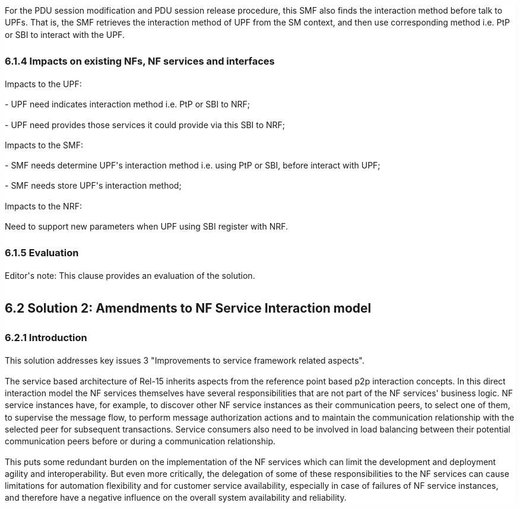 For the PDU session modification and PDU session release procedure, this
SMF also finds the interaction method before talk to UPFs. That is, the
SMF retrieves the interaction method of UPF from the SM context, and
then use corresponding method i.e. PtP or SBI to interact with the UPF.

### 6.1.4 Impacts on existing NFs, NF services and interfaces

Impacts to the UPF:

\- UPF need indicates interaction method i.e. PtP or SBI to NRF;

\- UPF need provides those services it could provide via this SBI to
NRF;

Impacts to the SMF:

\- SMF needs determine UPF\'s interaction method i.e. using PtP or SBI,
before interact with UPF;

\- SMF needs store UPF\'s interaction method;

Impacts to the NRF:

Need to support new parameters when UPF using SBI register with NRF.

### 6.1.5 Evaluation

Editor\'s note: This clause provides an evaluation of the solution.

6.2 Solution 2: Amendments to NF Service Interaction model
----------------------------------------------------------

### 6.2.1 Introduction

This solution addresses key issues 3 \"Improvements to service framework
related aspects\".

The service based architecture of Rel-15 inherits aspects from the
reference point based p2p interaction concepts. In this direct
interaction model the NF services themselves have several
responsibilities that are not part of the NF services\' business logic.
NF service instances have, for example, to discover other NF service
instances as their communication peers, to select one of them, to
supervise the message flow, to perform message authorization actions and
to maintain the communication relationship with the selected peer for
subsequent transactions. Service consumers also need to be involved in
load balancing between their potential communication peers before or
during a communication relationship.

This puts some redundant burden on the implementation of the NF services
which can limit the development and deployment agility and
interoperability. But even more critically, the delegation of some of
these responsibilities to the NF services can cause limitations for
automation flexibility and for customer service availability, especially
in case of failures of NF service instances, and therefore have a
negative influence on the overall system availability and reliability.
